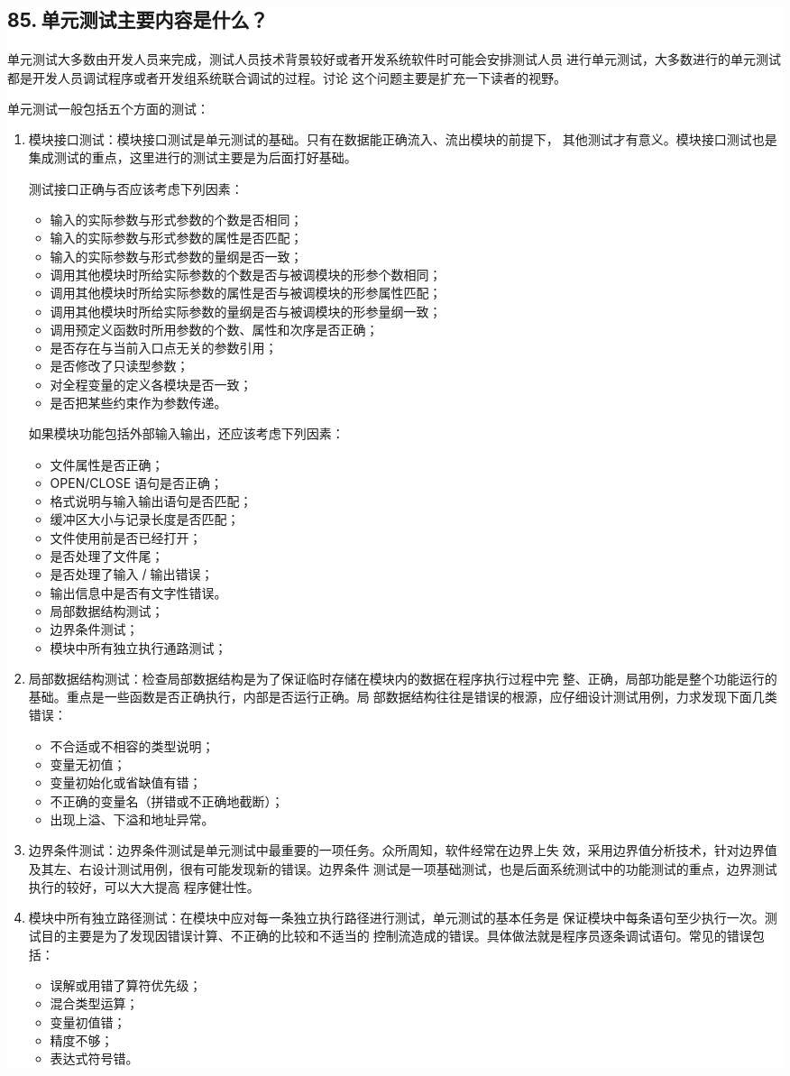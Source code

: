 [](#anchor_86)85\. 单元测试主要内容是什么？
-------------------------------

单元测试大多数由开发人员来完成，测试人员技术背景较好或者开发系统软件时可能会安排测试人员 进行单元测试，大多数进行的单元测试都是开发人员调试程序或者开发组系统联合调试的过程。讨论 这个问题主要是扩充一下读者的视野。

单元测试一般包括五个方面的测试：

1.  模块接口测试：模块接口测试是单元测试的基础。只有在数据能正确流入、流出模块的前提下， 其他测试才有意义。模块接口测试也是集成测试的重点，这里进行的测试主要是为后面打好基础。
    
    测试接口正确与否应该考虑下列因素：
    
    *   输入的实际参数与形式参数的个数是否相同；
    *   输入的实际参数与形式参数的属性是否匹配；
    *   输入的实际参数与形式参数的量纲是否一致；
    *   调用其他模块时所给实际参数的个数是否与被调模块的形参个数相同；
    *   调用其他模块时所给实际参数的属性是否与被调模块的形参属性匹配；
    *   调用其他模块时所给实际参数的量纲是否与被调模块的形参量纲一致；
    *   调用预定义函数时所用参数的个数、属性和次序是否正确；
    *   是否存在与当前入口点无关的参数引用；
    *   是否修改了只读型参数；
    *   对全程变量的定义各模块是否一致；
    *   是否把某些约束作为参数传递。
    
    如果模块功能包括外部输入输出，还应该考虑下列因素：
    
    *   文件属性是否正确；
    *   OPEN/CLOSE 语句是否正确；
    *   格式说明与输入输出语句是否匹配；
    *   缓冲区大小与记录长度是否匹配；
    *   文件使用前是否已经打开；
    *   是否处理了文件尾；
    *   是否处理了输入 / 输出错误；
    *   输出信息中是否有文字性错误。
    *   局部数据结构测试；
    *   边界条件测试；
    *   模块中所有独立执行通路测试；
2.  局部数据结构测试：检查局部数据结构是为了保证临时存储在模块内的数据在程序执行过程中完 整、正确，局部功能是整个功能运行的基础。重点是一些函数是否正确执行，内部是否运行正确。局 部数据结构往往是错误的根源，应仔细设计测试用例，力求发现下面几类错误：
    
    *   不合适或不相容的类型说明；
    *   变量无初值；
    *   变量初始化或省缺值有错；
    *   不正确的变量名（拼错或不正确地截断）；
    *   出现上溢、下溢和地址异常。
3.  边界条件测试：边界条件测试是单元测试中最重要的一项任务。众所周知，软件经常在边界上失 效，采用边界值分析技术，针对边界值及其左、右设计测试用例，很有可能发现新的错误。边界条件 测试是一项基础测试，也是后面系统测试中的功能测试的重点，边界测试执行的较好，可以大大提高 程序健壮性。
    
4.  模块中所有独立路径测试：在模块中应对每一条独立执行路径进行测试，单元测试的基本任务是 保证模块中每条语句至少执行一次。测试目的主要是为了发现因错误计算、不正确的比较和不适当的 控制流造成的错误。具体做法就是程序员逐条调试语句。常见的错误包括：
    
    *   误解或用错了算符优先级；
    *   混合类型运算；
    *   变量初值错；
    *   精度不够；
    *   表达式符号错。
    